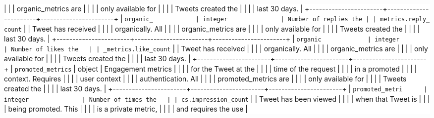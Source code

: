 |                       |                       | organic_metrics are   |
|                       |                       | only available for    |
|                       |                       | Tweets created the    |
|                       |                       | last 30 days.         |
+-----------------------+-----------------------+-----------------------+
| ` organic_            | integer               | Number of replies the |
| metrics.reply_count ` |                       | Tweet has received    |
|                       |                       | organically. All      |
|                       |                       | organic_metrics are   |
|                       |                       | only available for    |
|                       |                       | Tweets created the    |
|                       |                       | last 30 days.         |
+-----------------------+-----------------------+-----------------------+
| ` organic             | integer               | Number of likes the   |
| _metrics.like_count ` |                       | Tweet has received    |
|                       |                       | organically. All      |
|                       |                       | organic_metrics are   |
|                       |                       | only available for    |
|                       |                       | Tweets created the    |
|                       |                       | last 30 days.         |
+-----------------------+-----------------------+-----------------------+
| ` promoted_metrics `  | object                | Engagement metrics    |
|                       |                       | for the Tweet at the  |
|                       |                       | time of the request   |
|                       |                       | in a promoted         |
|                       |                       | context. Requires     |
|                       |                       | user context          |
|                       |                       | authentication. All   |
|                       |                       | promoted_metrics are  |
|                       |                       | only available for    |
|                       |                       | Tweets created the    |
|                       |                       | last 30 days.         |
+-----------------------+-----------------------+-----------------------+
| ` promoted_metri      | integer               | Number of times the   |
| cs.impression_count ` |                       | Tweet has been viewed |
|                       |                       | when that Tweet is    |
|                       |                       | being promoted. This  |
|                       |                       | is a private metric,  |
|                       |                       | and requires the use  |